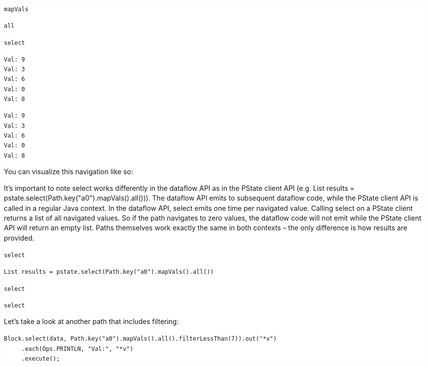 ```
mapVals
```

```
all
```

```
select
```

```
Val: 9
Val: 3
Val: 6
Val: 0
Val: 8
```

```
Val: 9
Val: 3
Val: 6
Val: 0
Val: 8
```

You can visualize this navigation like so:

It’s important to note select works differently in the dataflow API as in the PState client API (e.g. List results = pstate.select(Path.key("a0").mapVals().all())). The dataflow API emits to subsequent dataflow code, while the PState client API is called in a regular Java context. In the dataflow API, select emits one time per navigated value. Calling select on a PState client returns a list of all navigated values. So if the path navigates to zero values, the dataflow code will not emit while the PState client API will return an empty list. Paths themselves work exactly the same in both contexts – the only difference is how results are provided.

```
select
```

```
List results = pstate.select(Path.key("a0").mapVals().all())
```

```
select
```

```
select
```

Let’s take a look at another path that includes filtering:

```
Block.select(data, Path.key("a0").mapVals().all().filterLessThan(7)).out("*v")
     .each(Ops.PRINTLN, "Val:", "*v")
     .execute();
```
